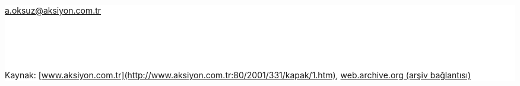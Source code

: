    a.oksuz@aksiyon.com.tr
  </a>
 </center>
 <br/>
 <br/>
 <br/>
</div>

Kaynak: [www.aksiyon.com.tr](http://www.aksiyon.com.tr:80/2001/331/kapak/1.htm), [web.archive.org (arşiv bağlantısı)](http://web.archive.org/web/20020430212225/http://www.aksiyon.com.tr:80/2001/331/kapak/1.htm)
